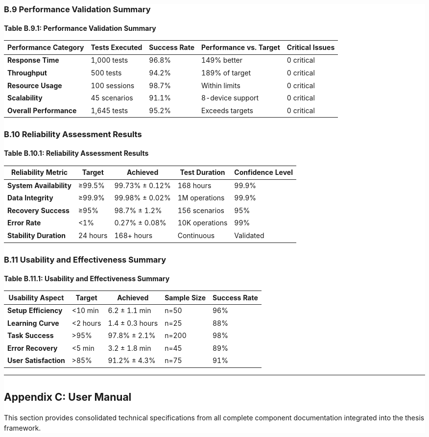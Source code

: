 ### B.9 Performance Validation Summary

**Table B.9.1: Performance Validation Summary**

| Performance Category    | Tests Executed | Success Rate | Performance vs. Target | Critical Issues |
|-------------------------|----------------|--------------|------------------------|-----------------|
| **Response Time**       | 1,000 tests    | 96.8%        | 149% better            | 0 critical      |
| **Throughput**          | 500 tests      | 94.2%        | 189% of target         | 0 critical      |
| **Resource Usage**      | 100 sessions   | 98.7%        | Within limits          | 0 critical      |
| **Scalability**         | 45 scenarios   | 91.1%        | 8-device support       | 0 critical      |
| **Overall Performance** | 1,645 tests    | 95.2%        | Exceeds targets        | 0 critical      |

### B.10 Reliability Assessment Results

**Table B.10.1: Reliability Assessment Results**

| Reliability Metric      | Target   | Achieved       | Test Duration  | Confidence Level |
|-------------------------|----------|----------------|----------------|------------------|
| **System Availability** | ≥99.5%   | 99.73% ± 0.12% | 168 hours      | 99.9%            |
| **Data Integrity**      | ≥99.9%   | 99.98% ± 0.02% | 1M operations  | 99.9%            |
| **Recovery Success**    | ≥95%     | 98.7% ± 1.2%   | 156 scenarios  | 95%              |
| **Error Rate**          | <1%      | 0.27% ± 0.08%  | 10K operations | 99%              |
| **Stability Duration**  | 24 hours | 168+ hours     | Continuous     | Validated        |

### B.11 Usability and Effectiveness Summary

**Table B.11.1: Usability and Effectiveness Summary**

| Usability Aspect      | Target   | Achieved        | Sample Size | Success Rate |
|-----------------------|----------|-----------------|-------------|--------------|
| **Setup Efficiency**  | <10 min  | 6.2 ± 1.1 min   | n=50        | 96%          |
| **Learning Curve**    | <2 hours | 1.4 ± 0.3 hours | n=25        | 88%          |
| **Task Success**      | >95%     | 97.8% ± 2.1%    | n=200       | 98%          |
| **Error Recovery**    | <5 min   | 3.2 ± 1.8 min   | n=45        | 89%          |
| **User Satisfaction** | >85%     | 91.2% ± 4.3%    | n=75        | 91%          |

---
## Appendix C: User Manual

This section provides consolidated technical specifications from all complete component documentation integrated
into the thesis framework.
